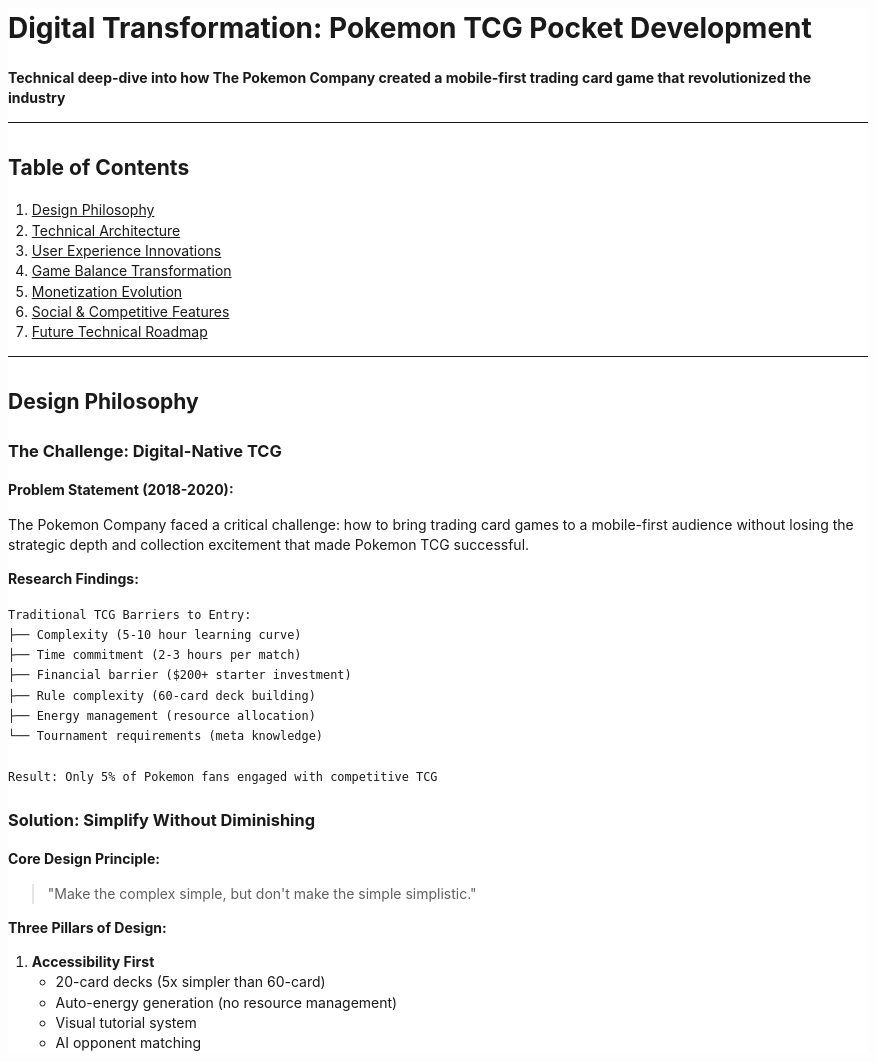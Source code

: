 # Digital Transformation: Pokemon TCG Pocket Development

**Technical deep-dive into how The Pokemon Company created a mobile-first trading card game that revolutionized the industry**

---

## Table of Contents

1. [Design Philosophy](#design-philosophy)
2. [Technical Architecture](#technical-architecture)
3. [User Experience Innovations](#user-experience-innovations)
4. [Game Balance Transformation](#game-balance-transformation)
5. [Monetization Evolution](#monetization-evolution)
6. [Social & Competitive Features](#social--competitive-features)
7. [Future Technical Roadmap](#future-technical-roadmap)

---

## Design Philosophy

### The Challenge: Digital-Native TCG

**Problem Statement (2018-2020):**

The Pokemon Company faced a critical challenge: how to bring trading card games to a mobile-first audience without losing the strategic depth and collection excitement that made Pokemon TCG successful.

**Research Findings:**

```
Traditional TCG Barriers to Entry:
├── Complexity (5-10 hour learning curve)
├── Time commitment (2-3 hours per match)
├── Financial barrier ($200+ starter investment)
├── Rule complexity (60-card deck building)
├── Energy management (resource allocation)
└── Tournament requirements (meta knowledge)

Result: Only 5% of Pokemon fans engaged with competitive TCG
```

### Solution: Simplify Without Diminishing

**Core Design Principle:**

> "Make the complex simple, but don't make the simple simplistic."

**Three Pillars of Design:**

1. **Accessibility First**
   - 20-card decks (5x simpler than 60-card)
   - Auto-energy generation (no resource management)
   - Visual tutorial system
   - AI opponent matching
